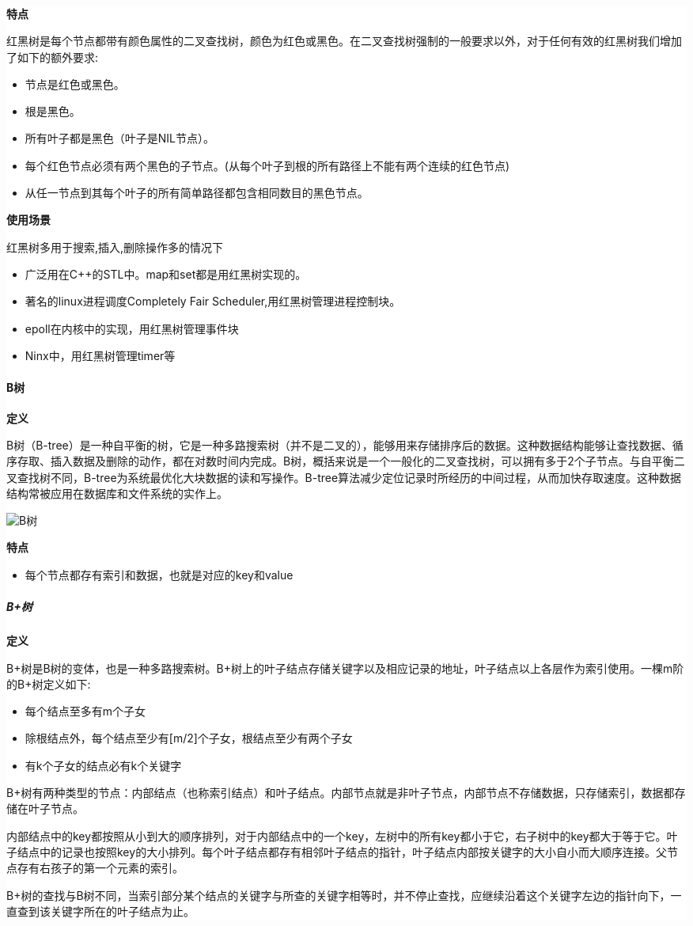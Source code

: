 

**特点**

红黑树是每个节点都带有颜色属性的二叉查找树，颜色为红色或黑色。在二叉查找树强制的一般要求以外，对于任何有效的红黑树我们增加了如下的额外要求:

- 节点是红色或黑色。

- 根是黑色。

- 所有叶子都是黑色（叶子是NIL节点）。

- 每个红色节点必须有两个黑色的子节点。(从每个叶子到根的所有路径上不能有两个连续的红色节点)

- 从任一节点到其每个叶子的所有简单路径都包含相同数目的黑色节点。



**使用场景**

红黑树多用于搜索,插入,删除操作多的情况下
- 广泛用在C++的STL中。map和set都是用红黑树实现的。

- 著名的linux进程调度Completely Fair Scheduler,用红黑树管理进程控制块。
- epoll在内核中的实现，用红黑树管理事件块
- Ninx中，用红黑树管理timer等

#### B树

**定义**

B树（B-tree）是一种自平衡的树，它是一种多路搜索树（并不是二叉的），能够用来存储排序后的数据。这种数据结构能够让查找数据、循序存取、插入数据及删除的动作，都在对数时间内完成。B树，概括来说是一个一般化的二叉查找树，可以拥有多于2个子节点。与自平衡二叉查找树不同，B-tree为系统最优化大块数据的读和写操作。B-tree算法减少定位记录时所经历的中间过程，从而加快存取速度。这种数据结构常被应用在数据库和文件系统的实作上。



![B树](Tree.assets/B树.png)



**特点**

- 每个节点都存有索引和数据，也就是对应的key和value

##### B+树

**定义**

B+树是B树的变体，也是一种多路搜索树。B+树上的叶子结点存储关键字以及相应记录的地址，叶子结点以上各层作为索引使用。一棵m阶的B+树定义如下:

- 每个结点至多有m个子女

- 除根结点外，每个结点至少有[m/2]个子女，根结点至少有两个子女

- 有k个子女的结点必有k个关键字

B+树有两种类型的节点：内部结点（也称索引结点）和叶子结点。内部节点就是非叶子节点，内部节点不存储数据，只存储索引，数据都存储在叶子节点。

内部结点中的key都按照从小到大的顺序排列，对于内部结点中的一个key，左树中的所有key都小于它，右子树中的key都大于等于它。叶子结点中的记录也按照key的大小排列。每个叶子结点都存有相邻叶子结点的指针，叶子结点内部按关键字的大小自小而大顺序连接。父节点存有右孩子的第一个元素的索引。

B+树的查找与B树不同，当索引部分某个结点的关键字与所查的关键字相等时，并不停止查找，应继续沿着这个关键字左边的指针向下，一直查到该关键字所在的叶子结点为止。

